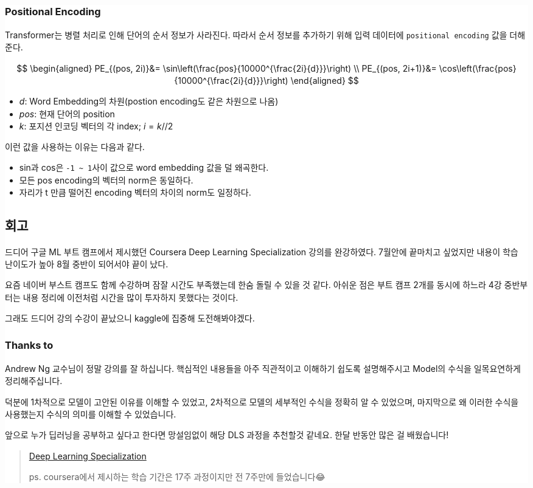 ### Positional Encoding

Transformer는 병렬 처리로 인해 단어의 순서 정보가 사라진다. 따라서 순서 정보를 추가하기 위해 입력 데이터에 `positional encoding` 값을 더해준다.

$$
\begin{aligned}
PE_{(pos, 2i)}&= \sin\left(\frac{pos}{10000^{\frac{2i}{d}}}\right) \\
PE_{(pos, 2i+1)}&= \cos\left(\frac{pos}{10000^{\frac{2i}{d}}}\right)
\end{aligned}
$$

- $d$: Word Embedding의 차원(postion encoding도 같은 차원으로 나옴)
- $pos$: 현재 단어의 position
- $k$: 포지션 인코딩 벡터의 각 index; $i = k // 2$

이런 값을 사용하는 이유는 다음과 같다.

- sin과 cos은 `-1 ~ 1`사이 값으로 word embedding 값을 덜 왜곡한다.
- 모든 pos encoding의 벡터의 norm은 동일하다.
- 자리가 t 만큼 떨어진 encoding 벡터의 차이의 norm도 일정하다.

## 회고

드디어 구글 ML 부트 캠프에서 제시했던 Coursera Deep Learning Specialization 강의를 완강하였다. 7월안에 끝마치고 싶었지만 내용이 학습 난이도가 높아 8월 중반이 되어서야 끝이 났다.

요즘 네이버 부스트 캠프도 함께 수강하며 잠잘 시간도 부족했는데 한숨 돌릴 수 있을 것 같다. 아쉬운 점은 부트 캠프 2개를 동시에 하느라 4강 중반부터는 내용 정리에 이전처럼 시간을 많이 투자하지 못했다는 것이다.

그래도 드디어 강의 수강이 끝났으니 kaggle에 집중해 도전해봐야겠다.

### Thanks to

Andrew Ng 교수님이 정말 강의를 잘 하십니다. 핵심적인 내용들을 아주 직관적이고 이해하기 쉽도록 설명해주시고 Model의 수식을 일목요연하게 정리해주십니다.

덕분에 1차적으로 모델이 고안된 이유를 이해할 수 있었고, 2차적으로 모델의 세부적인 수식을 정확히 알 수 있었으며, 마지막으로 왜 이러한 수식을 사용했는지 수식의 의미를 이해할 수 있었습니다.

앞으로 누가 딥러닝을 공부하고 싶다고 한다면 망설임없이 해당 DLS 과정을 추천할것 같네요. 한달 반동안 많은 걸 배웠습니다!

> [Deep Learning Specialization](https://www.coursera.org/programs/ml-bootcamp-korea-2024-8xvem/specializations/deep-learning?collectionId=b5Y5Y)
>
> ps. coursera에서 제시하는 학습 기간은 17주 과정이지만 전 7주만에 들었습니다😂
